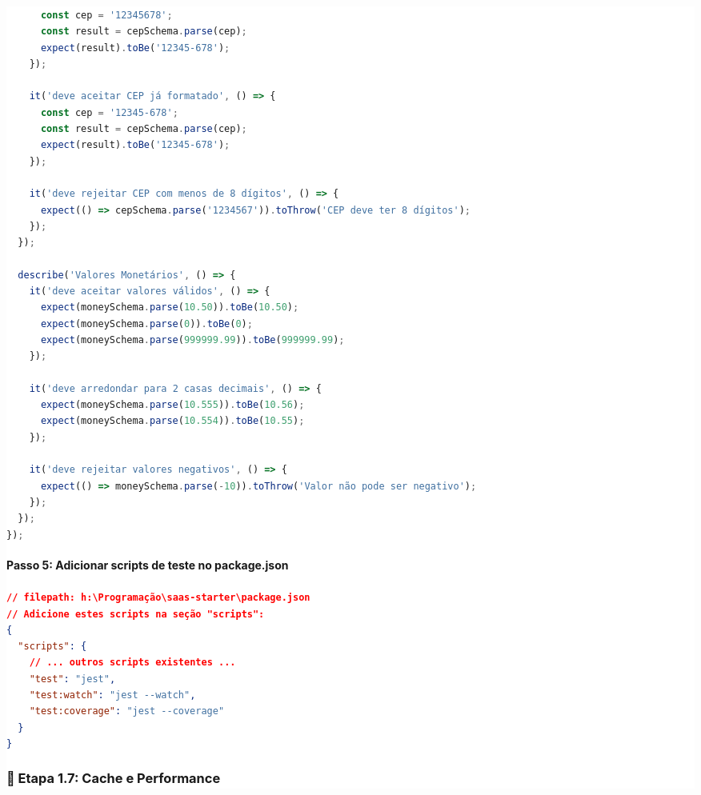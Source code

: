 ````typescript
      const cep = '12345678';
      const result = cepSchema.parse(cep);
      expect(result).toBe('12345-678');
    });

    it('deve aceitar CEP já formatado', () => {
      const cep = '12345-678';
      const result = cepSchema.parse(cep);
      expect(result).toBe('12345-678');
    });

    it('deve rejeitar CEP com menos de 8 dígitos', () => {
      expect(() => cepSchema.parse('1234567')).toThrow('CEP deve ter 8 dígitos');
    });
  });

  describe('Valores Monetários', () => {
    it('deve aceitar valores válidos', () => {
      expect(moneySchema.parse(10.50)).toBe(10.50);
      expect(moneySchema.parse(0)).toBe(0);
      expect(moneySchema.parse(999999.99)).toBe(999999.99);
    });

    it('deve arredondar para 2 casas decimais', () => {
      expect(moneySchema.parse(10.555)).toBe(10.56);
      expect(moneySchema.parse(10.554)).toBe(10.55);
    });

    it('deve rejeitar valores negativos', () => {
      expect(() => moneySchema.parse(-10)).toThrow('Valor não pode ser negativo');
    });
  });
});
````

#### Passo 5: Adicionar scripts de teste no package.json

````json
// filepath: h:\Programação\saas-starter\package.json
// Adicione estes scripts na seção "scripts":
{
  "scripts": {
    // ... outros scripts existentes ...
    "test": "jest",
    "test:watch": "jest --watch",
    "test:coverage": "jest --coverage"
  }
}
````

### 🚀 Etapa 1.7: Cache e Performance
